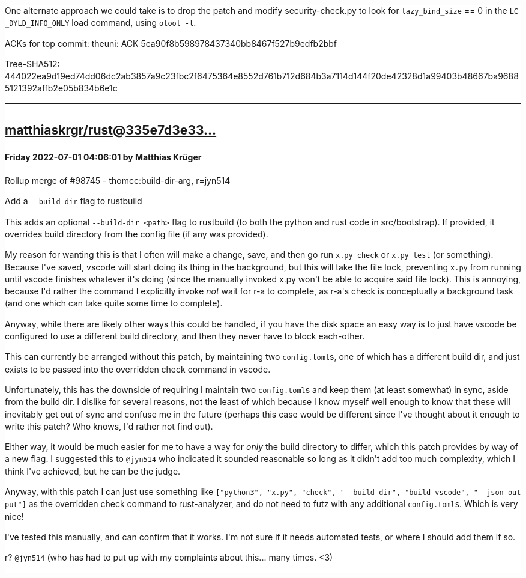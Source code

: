   One alternate approach we could take is to drop the patch and modify security-check.py to look for `lazy_bind_size` == 0 in the `LC_DYLD_INFO_ONLY` load command, using `otool -l`.

ACKs for top commit:
  theuni:
    ACK 5ca90f8b598978437340bb8467f527b9edfb2bbf

Tree-SHA512: 444022ea9d19ed74dd06dc2ab3857a9c23fbc2f6475364e8552d761b712d684b3a7114d144f20de42328d1a99403b48667ba96885121392affb2e05b834b6e1c

---
## [matthiaskrgr/rust](https://github.com/matthiaskrgr/rust)@[335e7d3e33...](https://github.com/matthiaskrgr/rust/commit/335e7d3e33300942ce99e7010a31ad4c1086a36a)
#### Friday 2022-07-01 04:06:01 by Matthias Krüger

Rollup merge of #98745 - thomcc:build-dir-arg, r=jyn514

Add a `--build-dir` flag to rustbuild

This adds an optional `--build-dir <path>` flag to rustbuild (to both the python and rust code in src/bootstrap). If provided, it overrides build directory from the config file (if any was provided).

My reason for wanting this is that I often will make a change, save, and then go run `x.py check` or `x.py test` (or something). Because I've saved, vscode will start doing its thing in the background, but this will take the file lock, preventing `x.py` from running until vscode finishes whatever it's doing (since the manually invoked x.py won't be able to acquire said file lock). This is annoying, because I'd rather the command I explicitly invoke *not* wait for r-a to complete, as r-a's check is conceptually a background task (and one which can take quite some time to complete).

Anyway, while there are likely other ways this could be handled, if you have the disk space an easy way is to just have vscode be configured to use a different build directory, and then they never have to block each-other.

This can currently be arranged without this patch, by maintaining two `config.toml`s, one of which has a different build dir, and just exists to be passed into the overridden check command in vscode.

Unfortunately, this has the downside of requiring I maintain two `config.toml`s and keep them (at least somewhat) in sync, aside from the build dir. I dislike for several reasons, not the least of which because I know myself well enough to know that these will inevitably get out of sync and confuse me in the future (perhaps this case would be different since I've thought about it enough to write this patch? Who knows, I'd rather not find out).

Either way, it would be much easier for me to have a way for *only* the build directory to differ, which this patch provides by way of a new flag.  I suggested this to `@jyn514` who indicated it sounded reasonable so long as it didn't add too much complexity, which I think I've achieved, but he can be the judge.

Anyway, with this patch I can just use something like `["python3", "x.py", "check", "--build-dir", "build-vscode", "--json-output"]` as the overridden check command to rust-analyzer, and do not need to futz with any additional `config.toml`s. Which is very nice!

I've tested this manually, and can confirm that it works. I'm not sure if it needs automated tests, or where I should add them if so.

r? `@jyn514` (who has had to put up with my complaints about this... many times. <3)

---

[^overthink]: Honestly, for a while I was convinced this couldn't be done without allocations or runtime branches in these cases, but that's obviously untrue.
[^1]: Or at least, they pass under miri if I copy the code and tests into a new crate and run miri on it (after making it less stdlibified).
[1]: https://lore.kernel.org/git/kl6lsfqpygsj.fsf@chooglen-macbookpro.roam.corp.google.com
[2]: https://lore.kernel.org/git/5b969c5e-e802-c447-ad25-6acc0b784582@github.com